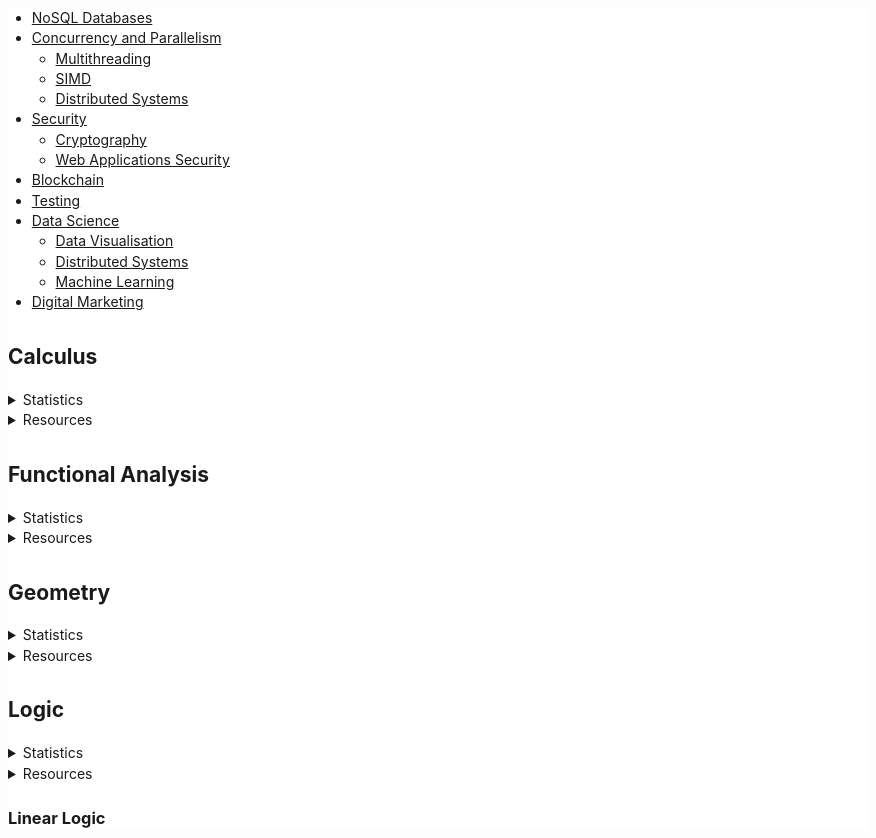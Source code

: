   - [NoSQL Databases](#nosql-databases)
- [Concurrency and Parallelism](#concurrency-and-parallelism)
  - [Multithreading](#multithreading)
  - [SIMD](#simd)
  - [Distributed Systems](#distributed-systems)
- [Security](#security)
  - [Cryptography](#cryptography)
  - [Web Applications Security](#web-applications-security)
- [Blockchain](#blockchain)
- [Testing](#testing)
- [Data Science](#data-science)
  - [Data Visualisation](#data-visualisation)
  - [Distributed Systems](#distributed-systems)
  - [Machine Learning](#machine-learning)
- [Digital Marketing](#digital-marketing)


## Calculus


<details><summary>Statistics</summary></details>



<details><summary>Resources</summary></details>



## Functional Analysis


<details><summary>Statistics</summary></details>



<details><summary>Resources</summary></details>



## Geometry


<details><summary>Statistics</summary></details>



<details><summary>Resources</summary></details>



## Logic


<details><summary>Statistics</summary></details>



<details><summary>Resources</summary></details>


### Linear Logic
